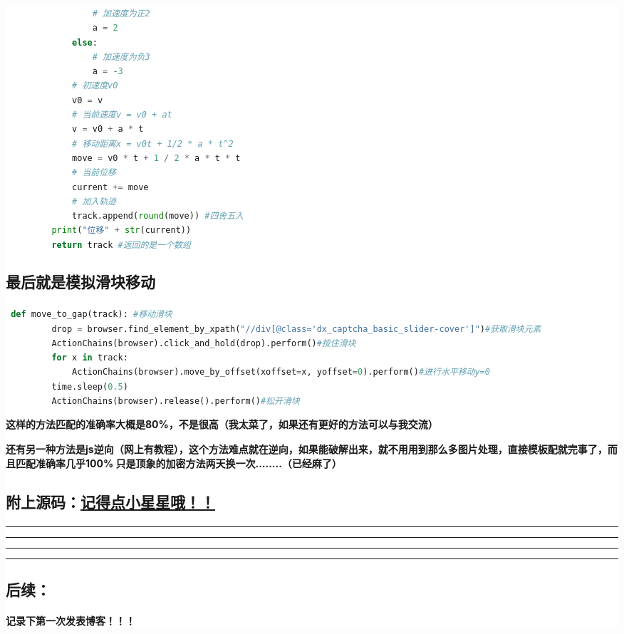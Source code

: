 ```python
                 # 加速度为正2
                 a = 2
             else:
                 # 加速度为负3
                 a = -3
             # 初速度v0
             v0 = v
             # 当前速度v = v0 + at
             v = v0 + a * t
             # 移动距离x = v0t + 1/2 * a * t^2
             move = v0 * t + 1 / 2 * a * t * t
             # 当前位移
             current += move
             # 加入轨迹
             track.append(round(move)) #四舍五入
         print("位移" + str(current))
         return track #返回的是一个数组
```

## **最后就是模拟滑块移动**

```python
 def move_to_gap(track): #移动滑块
         drop = browser.find_element_by_xpath("//div[@class='dx_captcha_basic_slider-cover']")#获取滑块元素
         ActionChains(browser).click_and_hold(drop).perform()#按住滑块
         for x in track:
             ActionChains(browser).move_by_offset(xoffset=x, yoffset=0).perform()#进行水平移动y=0
         time.sleep(0.5)
         ActionChains(browser).release().perform()#松开滑块
```




**这样的方法匹配的准确率大概是80%，不是很高（我太菜了，如果还有更好的方法可以与我交流）**




**还有另一种方法是js逆向（网上有教程），这个方法难点就在逆向，如果能破解出来，就不用用到那么多图片处理，直接模板配就完事了，而且匹配准确率几乎100%  只是顶象的加密方法两天换一次........（已经麻了）**


## 附上源码：[记得点小星星哦！！](https://github.com/cyhccc/opencv)


***************************
***************************
***************************
*************************
## 后续：
  **记录下第一次发表博客！！！**
  